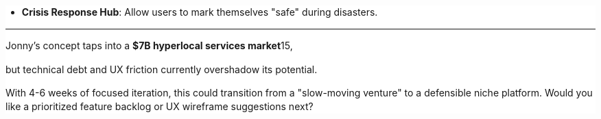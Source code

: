 - **Crisis Response Hub**: Allow users to mark themselves "safe" during disasters.

---

Jonny’s concept taps into a **$7B hyperlocal services market**15, 

but technical debt and UX friction currently overshadow its potential. 

With 4-6 weeks of focused iteration, this could transition from a "slow-moving venture" to a defensible niche platform. Would you like a prioritized feature backlog or UX wireframe suggestions next?

